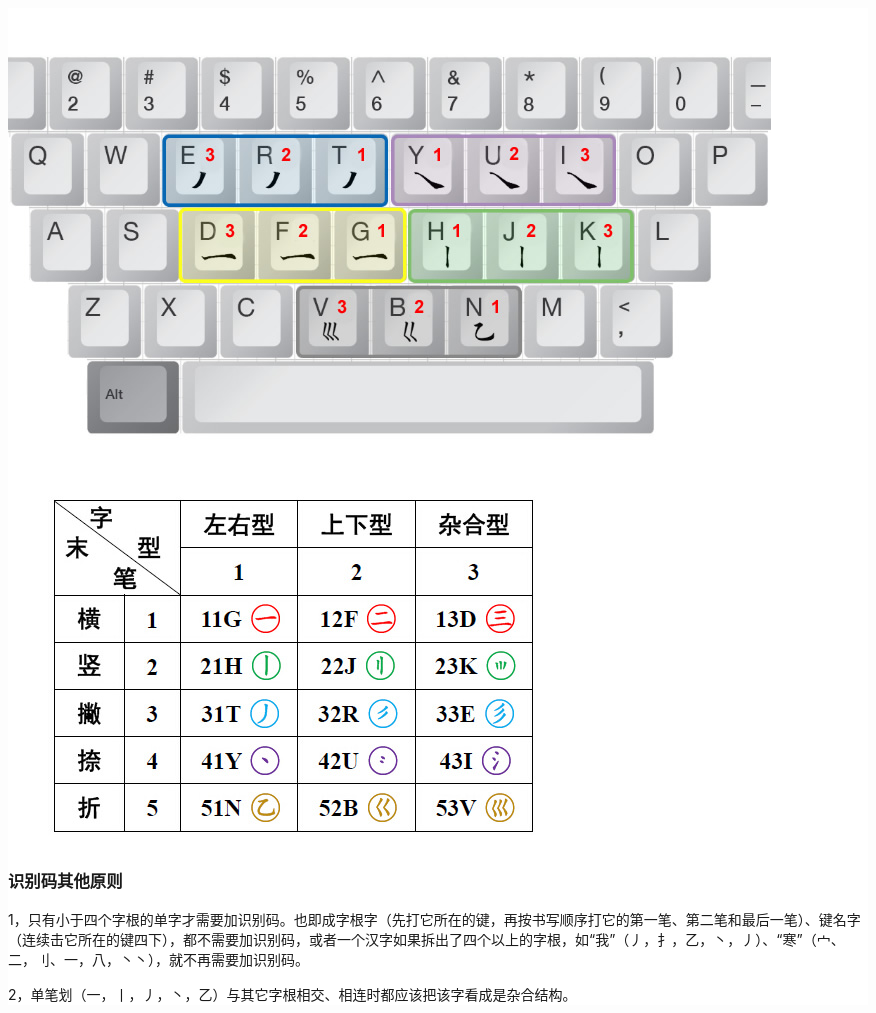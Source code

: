 ![](media_WuBi/识别码1.jpg)![](media_WuBi/识别码2.jpg)



### 识别码其他原则

1，只有小于四个字根的单字才需要加识别码。也即成字根字（先打它所在的键，再按书写顺序打它的第一笔、第二笔和最后一笔）、键名字（连续击它所在的键四下），都不需要加识别码，或者一个汉字如果拆出了四个以上的字根，如“我”（丿，扌，乙，丶，丿）、“寒”（宀、二，刂、一，八，丶丶），就不再需要加识别码。

2，单笔划（一，丨，丿，丶，乙）与其它字根相交、相连时都应该把该字看成是杂合结构。
